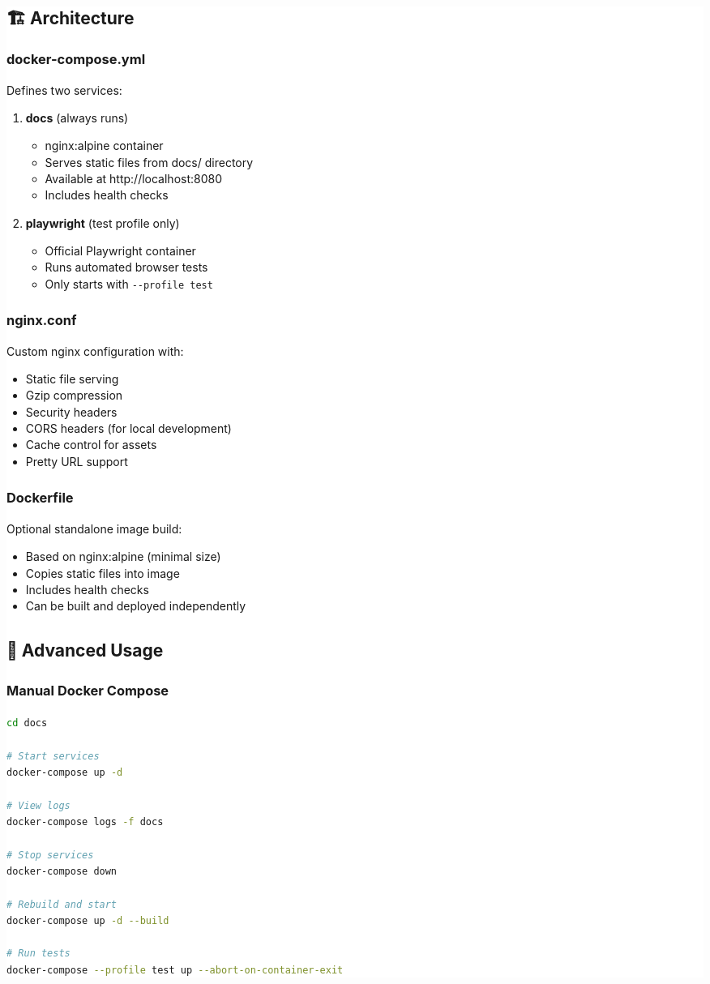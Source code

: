 ## 🏗️ Architecture

### docker-compose.yml

Defines two services:

1. **docs** (always runs)
   - nginx:alpine container
   - Serves static files from docs/ directory
   - Available at http://localhost:8080
   - Includes health checks

2. **playwright** (test profile only)
   - Official Playwright container
   - Runs automated browser tests
   - Only starts with `--profile test`

### nginx.conf

Custom nginx configuration with:
- Static file serving
- Gzip compression
- Security headers
- CORS headers (for local development)
- Cache control for assets
- Pretty URL support

### Dockerfile

Optional standalone image build:
- Based on nginx:alpine (minimal size)
- Copies static files into image
- Includes health checks
- Can be built and deployed independently

## 🔧 Advanced Usage

### Manual Docker Compose

```bash
cd docs

# Start services
docker-compose up -d

# View logs
docker-compose logs -f docs

# Stop services
docker-compose down

# Rebuild and start
docker-compose up -d --build

# Run tests
docker-compose --profile test up --abort-on-container-exit
```
